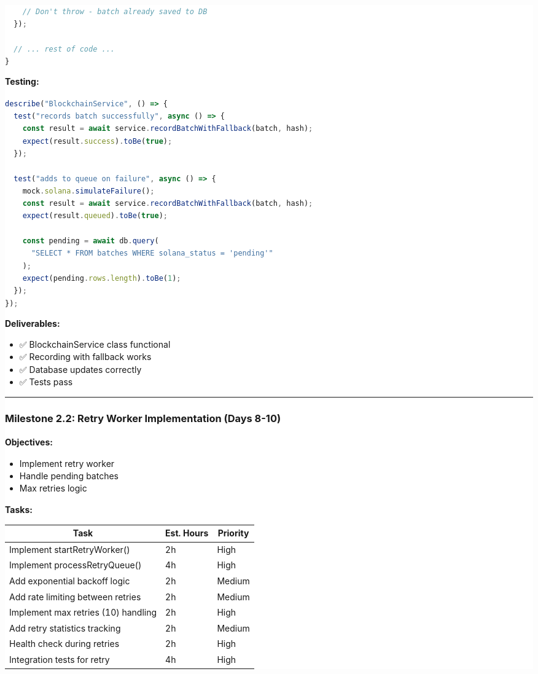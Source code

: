 ```javascript
    // Don't throw - batch already saved to DB
  });

  // ... rest of code ...
}
```

**Testing:**

```javascript
describe("BlockchainService", () => {
  test("records batch successfully", async () => {
    const result = await service.recordBatchWithFallback(batch, hash);
    expect(result.success).toBe(true);
  });

  test("adds to queue on failure", async () => {
    mock.solana.simulateFailure();
    const result = await service.recordBatchWithFallback(batch, hash);
    expect(result.queued).toBe(true);

    const pending = await db.query(
      "SELECT * FROM batches WHERE solana_status = 'pending'"
    );
    expect(pending.rows.length).toBe(1);
  });
});
```

**Deliverables:**

- ✅ BlockchainService class functional
- ✅ Recording with fallback works
- ✅ Database updates correctly
- ✅ Tests pass

---

### Milestone 2.2: Retry Worker Implementation (Days 8-10)

**Objectives:**

- Implement retry worker
- Handle pending batches
- Max retries logic

**Tasks:**

| Task                                | Est. Hours | Priority |
| ----------------------------------- | ---------- | -------- |
| Implement startRetryWorker()        | 2h         | High     |
| Implement processRetryQueue()       | 4h         | High     |
| Add exponential backoff logic       | 2h         | Medium   |
| Add rate limiting between retries   | 2h         | Medium   |
| Implement max retries (10) handling | 2h         | High     |
| Add retry statistics tracking       | 2h         | Medium   |
| Health check during retries         | 2h         | High     |
| Integration tests for retry         | 4h         | High     |
